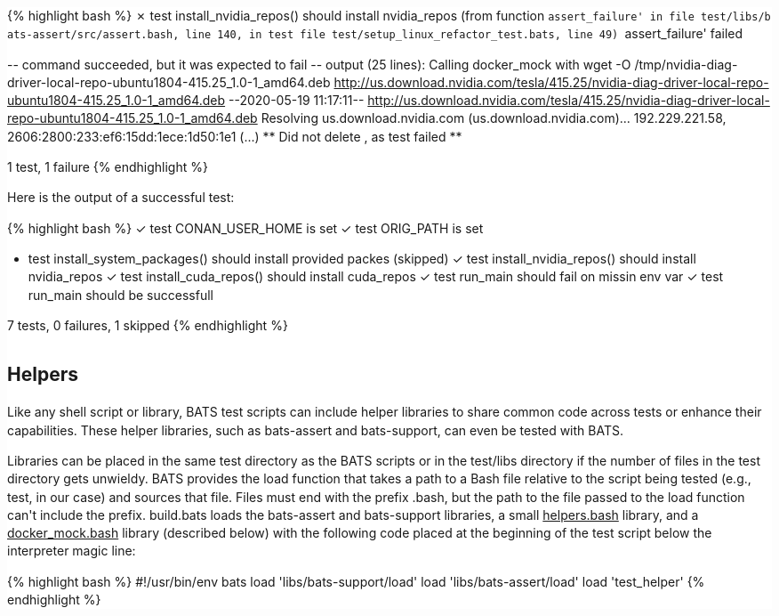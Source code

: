 {% highlight bash %}
 ✗ test install_nvidia_repos() should install nvidia_repos
   (from function `assert_failure' in file test/libs/bats-assert/src/assert.bash, line 140,
    in test file test/setup_linux_refactor_test.bats, line 49)
     `assert_failure' failed

   -- command succeeded, but it was expected to fail --
   output (25 lines):
     Calling docker_mock with wget -O /tmp/nvidia-diag-driver-local-repo-ubuntu1804-415.25_1.0-1_amd64.deb http://us.download.nvidia.com/tesla/415.25/nvidia-diag-driver-local-repo-ubuntu1804-415.25_1.0-1_amd64.deb
     --2020-05-19 11:17:11--  http://us.download.nvidia.com/tesla/415.25/nvidia-diag-driver-local-repo-ubuntu1804-415.25_1.0-1_amd64.deb
     Resolving us.download.nvidia.com (us.download.nvidia.com)... 192.229.221.58, 2606:2800:233:ef6:15dd:1ece:1d50:1e1
     (...)
   ** Did not delete , as test failed **

1 test, 1 failure
{% endhighlight %}

Here is the output of a successful test:

{% highlight bash %}
 ✓ test CONAN_USER_HOME is set
 ✓ test ORIG_PATH is set
 - test install_system_packages() should install provided packes (skipped)
 ✓ test install_nvidia_repos() should install nvidia_repos
 ✓ test install_cuda_repos() should install cuda_repos
 ✓ test run_main should fail on missin env var
 ✓ test run_main should be successfull

7 tests, 0 failures, 1 skipped
{% endhighlight %}

## Helpers

Like any shell script or library, BATS test scripts can include helper libraries to share common code across tests or enhance their capabilities. These helper libraries, such as bats-assert and bats-support, can even be tested with BATS.

Libraries can be placed in the same test directory as the BATS scripts or in the test/libs directory if the number of files in the test directory gets unwieldy. BATS provides the load function that takes a path to a Bash file relative to the script being tested (e.g., test, in our case) and sources that file. Files must end with the prefix .bash, but the path to the file passed to the load function can't include the prefix. build.bats loads the bats-assert and bats-support libraries, a small [helpers.bash](https://github.com/aheumaier/bash-demos/blob/master/examples/test/test_helper.bash) library, and a [docker_mock.bash](https://github.com/jasonkarns/bats-mock/tree/7e0fbf6bc705bd1b09daa2d5ff88962ddbe832f6) library (described below) with the following code placed at the beginning of the test script below the interpreter magic line:

{% highlight bash %}
#!/usr/bin/env bats
load 'libs/bats-support/load'
load 'libs/bats-assert/load'
load 'test_helper'
{% endhighlight %}

